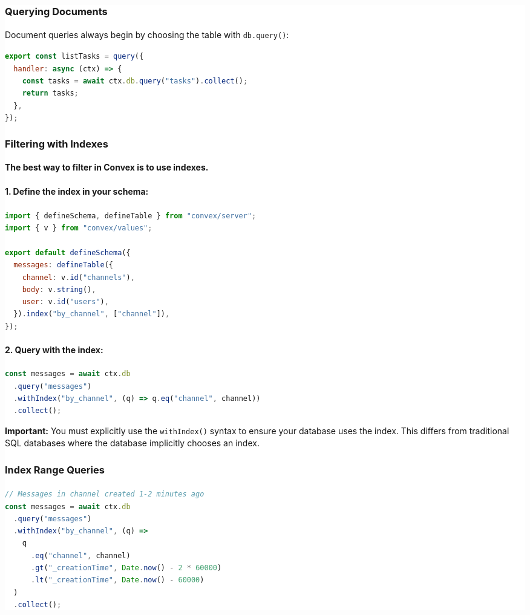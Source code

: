 ### Querying Documents

Document queries always begin by choosing the table with `db.query()`:

```javascript
export const listTasks = query({
  handler: async (ctx) => {
    const tasks = await ctx.db.query("tasks").collect();
    return tasks;
  },
});
```

### Filtering with Indexes

**The best way to filter in Convex is to use indexes.**

#### 1. Define the index in your schema:

```javascript
import { defineSchema, defineTable } from "convex/server";
import { v } from "convex/values";

export default defineSchema({
  messages: defineTable({
    channel: v.id("channels"),
    body: v.string(),
    user: v.id("users"),
  }).index("by_channel", ["channel"]),
});
```

#### 2. Query with the index:

```javascript
const messages = await ctx.db
  .query("messages")
  .withIndex("by_channel", (q) => q.eq("channel", channel))
  .collect();
```

**Important:** You must explicitly use the `withIndex()` syntax to ensure your database uses the index. This differs from traditional SQL databases where the database implicitly chooses an index.

### Index Range Queries

```javascript
// Messages in channel created 1-2 minutes ago
const messages = await ctx.db
  .query("messages")
  .withIndex("by_channel", (q) =>
    q
      .eq("channel", channel)
      .gt("_creationTime", Date.now() - 2 * 60000)
      .lt("_creationTime", Date.now() - 60000)
  )
  .collect();
```
